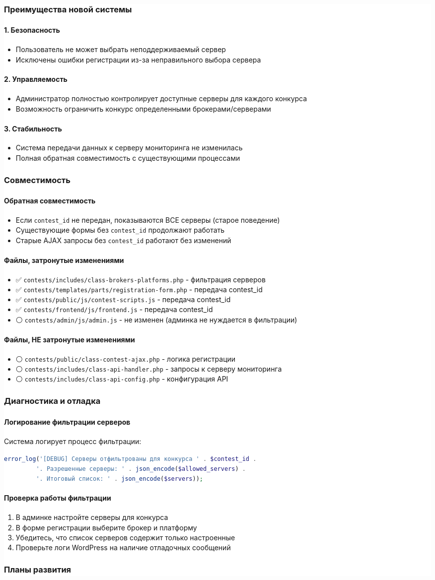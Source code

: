 ### Преимущества новой системы

#### 1. Безопасность
- Пользователь не может выбрать неподдерживаемый сервер
- Исключены ошибки регистрации из-за неправильного выбора сервера

#### 2. Управляемость
- Администратор полностью контролирует доступные серверы для каждого конкурса
- Возможность ограничить конкурс определенными брокерами/серверами

#### 3. Стабильность
- Система передачи данных к серверу мониторинга не изменилась
- Полная обратная совместимость с существующими процессами

### Совместимость

#### Обратная совместимость
- Если `contest_id` не передан, показываются ВСЕ серверы (старое поведение)
- Существующие формы без `contest_id` продолжают работать
- Старые AJAX запросы без `contest_id` работают без изменений

#### Файлы, затронутые изменениями
- ✅ `contests/includes/class-brokers-platforms.php` - фильтрация серверов
- ✅ `contests/templates/parts/registration-form.php` - передача contest_id
- ✅ `contests/public/js/contest-scripts.js` - передача contest_id  
- ✅ `contests/frontend/js/frontend.js` - передача contest_id
- ⚪ `contests/admin/js/admin.js` - не изменен (админка не нуждается в фильтрации)

#### Файлы, НЕ затронутые изменениями
- ⚪ `contests/public/class-contest-ajax.php` - логика регистрации
- ⚪ `contests/includes/class-api-handler.php` - запросы к серверу мониторинга
- ⚪ `contests/includes/class-api-config.php` - конфигурация API

### Диагностика и отладка

#### Логирование фильтрации серверов
Система логирует процесс фильтрации:

```php
error_log('[DEBUG] Серверы отфильтрованы для конкурса ' . $contest_id . 
         '. Разрешенные серверы: ' . json_encode($allowed_servers) . 
         '. Итоговый список: ' . json_encode($servers));
```

#### Проверка работы фильтрации
1. В админке настройте серверы для конкурса
2. В форме регистрации выберите брокер и платформу
3. Убедитесь, что список серверов содержит только настроенные
4. Проверьте логи WordPress на наличие отладочных сообщений

### Планы развития
